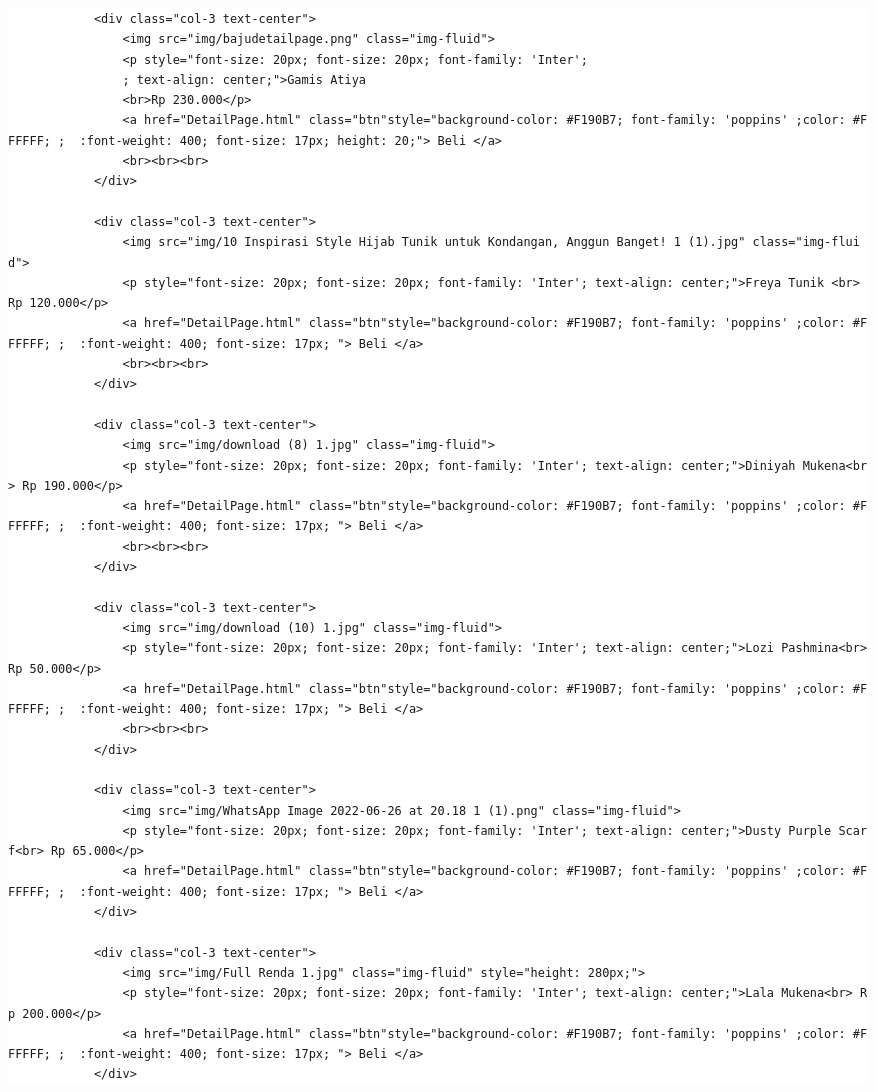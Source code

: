                 <div class="col-3 text-center">
                    <img src="img/bajudetailpage.png" class="img-fluid">
                    <p style="font-size: 20px; font-size: 20px; font-family: 'Inter';
                    ; text-align: center;">Gamis Atiya
                    <br>Rp 230.000</p>
                    <a href="DetailPage.html" class="btn"style="background-color: #F190B7; font-family: 'poppins' ;color: #FFFFFF; ;  :font-weight: 400; font-size: 17px; height: 20;"> Beli </a>
                    <br><br><br>
                </div>

                <div class="col-3 text-center">
                    <img src="img/10 Inspirasi Style Hijab Tunik untuk Kondangan, Anggun Banget! 1 (1).jpg" class="img-fluid">
                    <p style="font-size: 20px; font-size: 20px; font-family: 'Inter'; text-align: center;">Freya Tunik <br> Rp 120.000</p>
                    <a href="DetailPage.html" class="btn"style="background-color: #F190B7; font-family: 'poppins' ;color: #FFFFFF; ;  :font-weight: 400; font-size: 17px; "> Beli </a>
                    <br><br><br>
                </div>

                <div class="col-3 text-center">
                    <img src="img/download (8) 1.jpg" class="img-fluid">
                    <p style="font-size: 20px; font-size: 20px; font-family: 'Inter'; text-align: center;">Diniyah Mukena<br> Rp 190.000</p>
                    <a href="DetailPage.html" class="btn"style="background-color: #F190B7; font-family: 'poppins' ;color: #FFFFFF; ;  :font-weight: 400; font-size: 17px; "> Beli </a>
                    <br><br><br>
                </div>

                <div class="col-3 text-center">
                    <img src="img/download (10) 1.jpg" class="img-fluid">
                    <p style="font-size: 20px; font-size: 20px; font-family: 'Inter'; text-align: center;">Lozi Pashmina<br> Rp 50.000</p>
                    <a href="DetailPage.html" class="btn"style="background-color: #F190B7; font-family: 'poppins' ;color: #FFFFFF; ;  :font-weight: 400; font-size: 17px; "> Beli </a>
                    <br><br><br>
                </div>
              
                <div class="col-3 text-center">
                    <img src="img/WhatsApp Image 2022-06-26 at 20.18 1 (1).png" class="img-fluid">
                    <p style="font-size: 20px; font-size: 20px; font-family: 'Inter'; text-align: center;">Dusty Purple Scarf<br> Rp 65.000</p>
                    <a href="DetailPage.html" class="btn"style="background-color: #F190B7; font-family: 'poppins' ;color: #FFFFFF; ;  :font-weight: 400; font-size: 17px; "> Beli </a>
                </div>
                
                <div class="col-3 text-center">
                    <img src="img/Full Renda 1.jpg" class="img-fluid" style="height: 280px;">
                    <p style="font-size: 20px; font-size: 20px; font-family: 'Inter'; text-align: center;">Lala Mukena<br> Rp 200.000</p>
                    <a href="DetailPage.html" class="btn"style="background-color: #F190B7; font-family: 'poppins' ;color: #FFFFFF; ;  :font-weight: 400; font-size: 17px; "> Beli </a>
                </div>
                